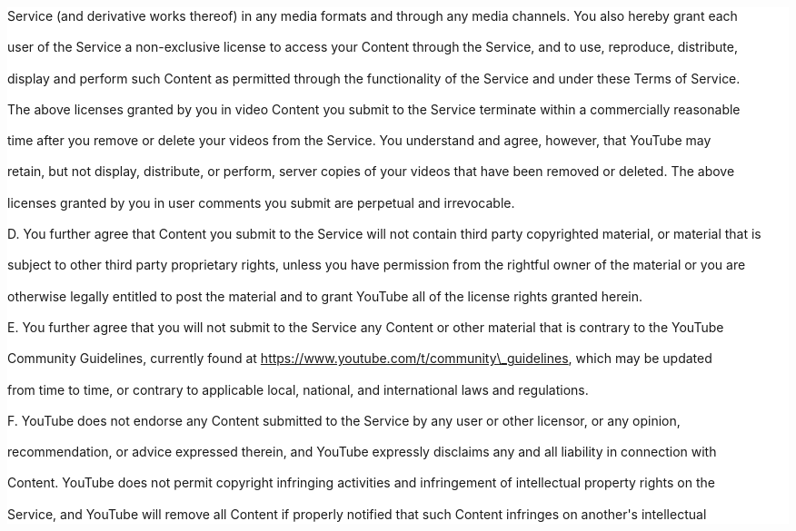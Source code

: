 
Service (and derivative works thereof) in any media formats and through any media channels. You also hereby grant each


user of the Service a non-exclusive license to access your Content through the Service, and to use, reproduce, distribute,


display and perform such Content as permitted through the functionality of the Service and under these Terms of Service.


The above licenses granted by you in video Content you submit to the Service terminate within a commercially reasonable


time after you remove or delete your videos from the Service. You understand and agree, however, that YouTube may


retain, but not display, distribute, or perform, server copies of your videos that have been removed or deleted. The above


licenses granted by you in user comments you submit are perpetual and irrevocable.


D. You further agree that Content you submit to the Service will not contain third party copyrighted material, or material that is


subject to other third party proprietary rights, unless you have permission from the rightful owner of the material or you are


otherwise legally entitled to post the material and to grant YouTube all of the license rights granted herein.


E. You further agree that you will not submit to the Service any Content or other material that is contrary to the YouTube


Community Guidelines, currently found at https://www.youtube.com/t/community\_guidelines, which may be updated


from time to time, or contrary to applicable local, national, and international laws and regulations.


F. YouTube does not endorse any Content submitted to the Service by any user or other licensor, or any opinion,


recommendation, or advice expressed therein, and YouTube expressly disclaims any and all liability in connection with


Content. YouTube does not permit copyright infringing activities and infringement of intellectual property rights on the


Service, and YouTube will remove all Content if properly notified that such Content infringes on another's intellectual
